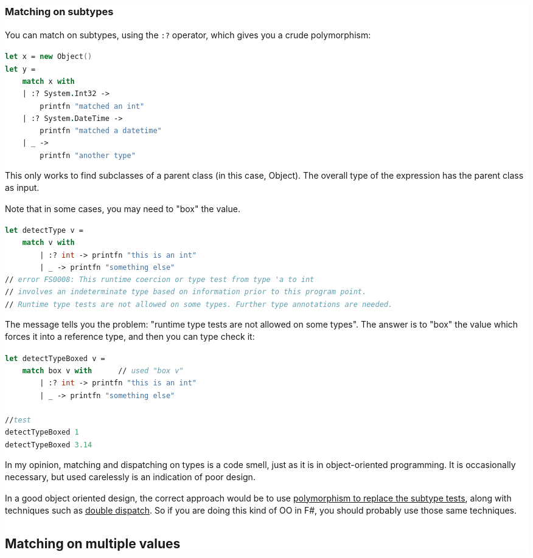 
### Matching on subtypes

You can match on subtypes, using the `:?` operator, which gives you a crude polymorphism:

```fsharp
let x = new Object()
let y = 
    match x with 
    | :? System.Int32 -> 
        printfn "matched an int"
    | :? System.DateTime -> 
        printfn "matched a datetime"
    | _ -> 
        printfn "another type"
```

This only works to find subclasses of a parent class (in this case, Object). The overall type of the expression has the parent class as input.

Note that in some cases, you may need to "box" the value.

```fsharp
let detectType v =
    match v with
        | :? int -> printfn "this is an int"
        | _ -> printfn "something else"
// error FS0008: This runtime coercion or type test from type 'a to int    
// involves an indeterminate type based on information prior to this program point. 
// Runtime type tests are not allowed on some types. Further type annotations are needed.
```

The message tells you the problem: "runtime type tests are not allowed on some types". 
The answer is to "box" the value which forces it into a reference type, and then you can type check it:

```fsharp
let detectTypeBoxed v =
    match box v with      // used "box v" 
        | :? int -> printfn "this is an int"
        | _ -> printfn "something else"

//test
detectTypeBoxed 1
detectTypeBoxed 3.14
```

In my opinion, matching and dispatching on types is a code smell, just as it is in object-oriented programming.
It is occasionally necessary, but used carelessly is an indication of poor design.

In a good object oriented design, the correct approach would be to use [polymorphism to replace the subtype tests](http://sourcemaking.com/refactoring/replace-conditional-with-polymorphism), along with techniques such as [double dispatch](http://www.c2.com/cgi/wiki?DoubleDispatchExample). So if you are doing this kind of OO in F#, you should probably use those same techniques.

## Matching on multiple values
